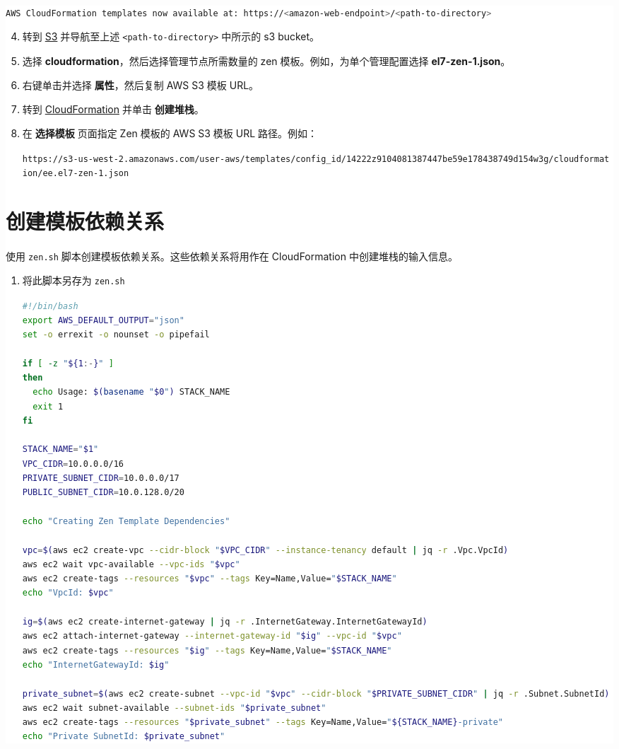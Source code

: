 ```bash
AWS CloudFormation templates now available at: https://<amazon-web-endpoint>/<path-to-directory>
```

4. 转到 [S3](https://console.aws.amazon.com/s3/home) 并导航至上述 `<path-to-directory>` 中所示的 s3 bucket。

 1. 选择 **cloudformation**，然后选择管理节点所需数量的 zen 模板。例如，为单个管理配置选择 **el7-zen-1.json**。
 1. 右键单击并选择 **属性**，然后复制 AWS S3 模板 URL。
5. 转到 [CloudFormation](https://console.aws.amazon.com/cloudformation/home) 并单击 **创建堆栈**。
6. 在 **选择模板** 页面指定 Zen 模板的 AWS S3 模板 URL 路径。例如：

    ```
    https://s3-us-west-2.amazonaws.com/user-aws/templates/config_id/14222z9104081387447be59e178438749d154w3g/cloudformation/ee.el7-zen-1.json
    ```

# 创建模板依赖关系

使用 `zen.sh` 脚本创建模板依赖关系。这些依赖关系将用作在 CloudFormation 中创建堆栈的输入信息。

1. 将此脚本另存为 `zen.sh` 

    ```bash
    #!/bin/bash
    export AWS_DEFAULT_OUTPUT="json"
    set -o errexit -o nounset -o pipefail

    if [ -z "${1:-}" ]
    then
      echo Usage: $(basename "$0") STACK_NAME
      exit 1
    fi

    STACK_NAME="$1"
    VPC_CIDR=10.0.0.0/16
    PRIVATE_SUBNET_CIDR=10.0.0.0/17
    PUBLIC_SUBNET_CIDR=10.0.128.0/20

    echo "Creating Zen Template Dependencies"

    vpc=$(aws ec2 create-vpc --cidr-block "$VPC_CIDR" --instance-tenancy default | jq -r .Vpc.VpcId)
    aws ec2 wait vpc-available --vpc-ids "$vpc"
    aws ec2 create-tags --resources "$vpc" --tags Key=Name,Value="$STACK_NAME"
    echo "VpcId: $vpc"

    ig=$(aws ec2 create-internet-gateway | jq -r .InternetGateway.InternetGatewayId)
    aws ec2 attach-internet-gateway --internet-gateway-id "$ig" --vpc-id "$vpc"
    aws ec2 create-tags --resources "$ig" --tags Key=Name,Value="$STACK_NAME"
    echo "InternetGatewayId: $ig"

    private_subnet=$(aws ec2 create-subnet --vpc-id "$vpc" --cidr-block "$PRIVATE_SUBNET_CIDR" | jq -r .Subnet.SubnetId)
    aws ec2 wait subnet-available --subnet-ids "$private_subnet"
    aws ec2 create-tags --resources "$private_subnet" --tags Key=Name,Value="${STACK_NAME}-private"
    echo "Private SubnetId: $private_subnet"
